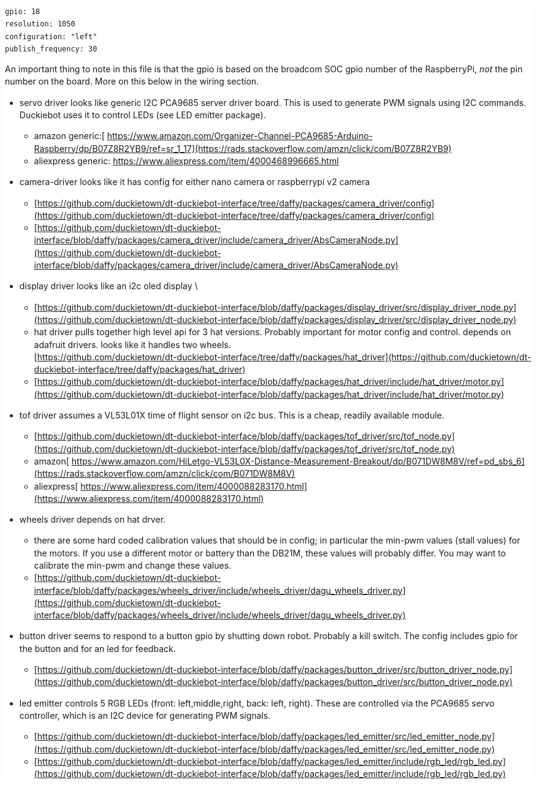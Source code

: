 ```
gpio: 18
resolution: 1050
configuration: "left"
publish_frequency: 30
```

An important thing to note in this file is that the gpio is based on the broadcom SOC gpio number of the RaspberryPi, _not_ the pin number on the board.  More on this below in the wiring section.

  
*   servo driver looks like generic I2C PCA9685 server driver board. This is used to generate PWM signals using I2C commands. Duckiebot uses it to control LEDs (see LED emitter package).
    *   amazon generic:[ https://www.amazon.com/Organizer-Channel-PCA9685-Arduino-Raspberry/dp/B07Z8R2YB9/ref=sr_1_17](https://rads.stackoverflow.com/amzn/click/com/B07Z8R2YB9)
    *   aliexpress generic: https://www.aliexpress.com/item/4000468996665.html
*   camera-driver looks like it has config for either nano camera or raspberrypi v2 camera
    *   [https://github.com/duckietown/dt-duckiebot-interface/tree/daffy/packages/camera_driver/config](https://github.com/duckietown/dt-duckiebot-interface/tree/daffy/packages/camera_driver/config)
    *   [https://github.com/duckietown/dt-duckiebot-interface/blob/daffy/packages/camera_driver/include/camera_driver/AbsCameraNode.py](https://github.com/duckietown/dt-duckiebot-interface/blob/daffy/packages/camera_driver/include/camera_driver/AbsCameraNode.py)
*   display driver looks like an i2c oled display \

    *   [https://github.com/duckietown/dt-duckiebot-interface/blob/daffy/packages/display_driver/src/display_driver_node.py](https://github.com/duckietown/dt-duckiebot-interface/blob/daffy/packages/display_driver/src/display_driver_node.py)
    *   hat driver pulls together high level api for 3 hat versions. Probably important for motor config and control. depends on adafruit drivers. looks like it handles two wheels. \
[https://github.com/duckietown/dt-duckiebot-interface/tree/daffy/packages/hat_driver](https://github.com/duckietown/dt-duckiebot-interface/tree/daffy/packages/hat_driver)
    *   [https://github.com/duckietown/dt-duckiebot-interface/blob/daffy/packages/hat_driver/include/hat_driver/motor.py](https://github.com/duckietown/dt-duckiebot-interface/blob/daffy/packages/hat_driver/include/hat_driver/motor.py)
*   tof driver assumes a VL53L01X time of flight sensor on i2c bus. This is a cheap, readily available module.
    *   [https://github.com/duckietown/dt-duckiebot-interface/blob/daffy/packages/tof_driver/src/tof_node.py](https://github.com/duckietown/dt-duckiebot-interface/blob/daffy/packages/tof_driver/src/tof_node.py)
    *   amazon[ https://www.amazon.com/HiLetgo-VL53L0X-Distance-Measurement-Breakout/dp/B071DW8M8V/ref=pd_sbs_6](https://rads.stackoverflow.com/amzn/click/com/B071DW8M8V)
    *   aliexpress[ https://www.aliexpress.com/item/4000088283170.html](https://www.aliexpress.com/item/4000088283170.html)
*   wheels driver depends on hat drver.
    *   there are some hard coded calibration values that should be in config; in particular the min-pwm values (stall values) for the motors. If you use a different motor or battery than the DB21M, these values will probably differ. You may want to calibrate the min-pwm and change these values.
    *   [https://github.com/duckietown/dt-duckiebot-interface/blob/daffy/packages/wheels_driver/include/wheels_driver/dagu_wheels_driver.py](https://github.com/duckietown/dt-duckiebot-interface/blob/daffy/packages/wheels_driver/include/wheels_driver/dagu_wheels_driver.py)
*   button driver seems to respond to a button gpio by shutting down robot. Probably a kill switch. The config includes gpio for the button and for an led for feedback.
    *   [https://github.com/duckietown/dt-duckiebot-interface/blob/daffy/packages/button_driver/src/button_driver_node.py](https://github.com/duckietown/dt-duckiebot-interface/blob/daffy/packages/button_driver/src/button_driver_node.py)
*   led emitter controls 5 RGB LEDs (front: left,middle,right, back: left, right). These are controlled via the PCA9685 servo controller, which is an I2C device for generating PWM signals.
    *   [https://github.com/duckietown/dt-duckiebot-interface/blob/daffy/packages/led_emitter/src/led_emitter_node.py](https://github.com/duckietown/dt-duckiebot-interface/blob/daffy/packages/led_emitter/src/led_emitter_node.py)
    *   [https://github.com/duckietown/dt-duckiebot-interface/blob/daffy/packages/led_emitter/include/rgb_led/rgb_led.py](https://github.com/duckietown/dt-duckiebot-interface/blob/daffy/packages/led_emitter/include/rgb_led/rgb_led.py)
